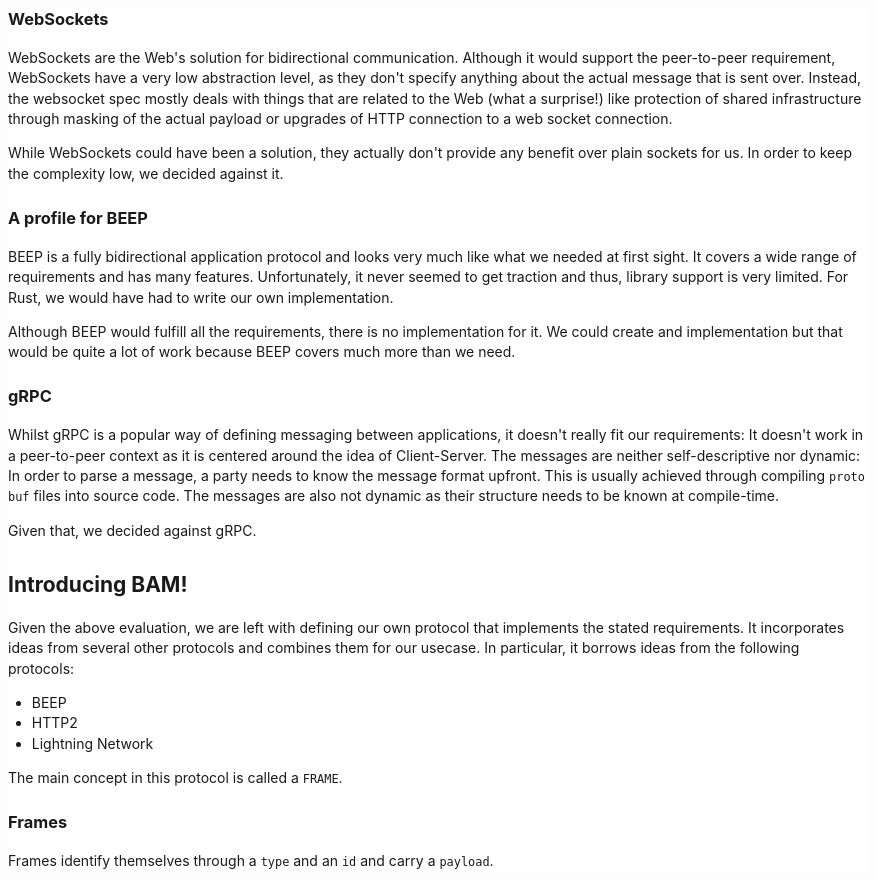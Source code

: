 ### WebSockets

WebSockets are the Web's solution for bidirectional communication.
Although it would support the peer-to-peer requirement, WebSockets have a very low abstraction level, as they don't specify anything about the actual message that is sent over.
Instead, the websocket spec mostly deals with things that are related to the Web (what a surprise!) like protection of shared infrastructure through masking of the actual payload or upgrades of HTTP connection to a web socket connection.

While WebSockets could have been a solution, they actually don't provide any benefit over plain sockets for us.
In order to keep the complexity low, we decided against it.

### A profile for BEEP

BEEP is a fully bidirectional application protocol and looks very much like what we needed at first sight.
It covers a wide range of requirements and has many features.
Unfortunately, it never seemed to get traction and thus, library support is very limited.
For Rust, we would have had to write our own implementation.

Although BEEP would fulfill all the requirements, there is no implementation for it.
We could create and implementation but that would be quite a lot of work because BEEP covers much more than we need.

### gRPC

Whilst gRPC is a popular way of defining messaging between applications, it doesn't really fit our requirements: It doesn't work in a peer-to-peer context as it is centered around the idea of Client-Server.
The messages are neither self-descriptive nor dynamic: In order to parse a message, a party needs to know the message format upfront.
This is usually achieved through compiling `protobuf` files into source code.
The messages are also not dynamic as their structure needs to be known at compile-time.

Given that, we decided against gRPC.

## Introducing **BAM!**

Given the above evaluation, we are left with defining our own protocol that implements the stated requirements.
It incorporates ideas from several other protocols and combines them for our usecase.
In particular, it borrows ideas from the following protocols:

- BEEP
- HTTP2
- Lightning Network

The main concept in this protocol is called a `FRAME`.

### Frames

Frames identify themselves through a `type` and an `id` and carry a `payload`.
